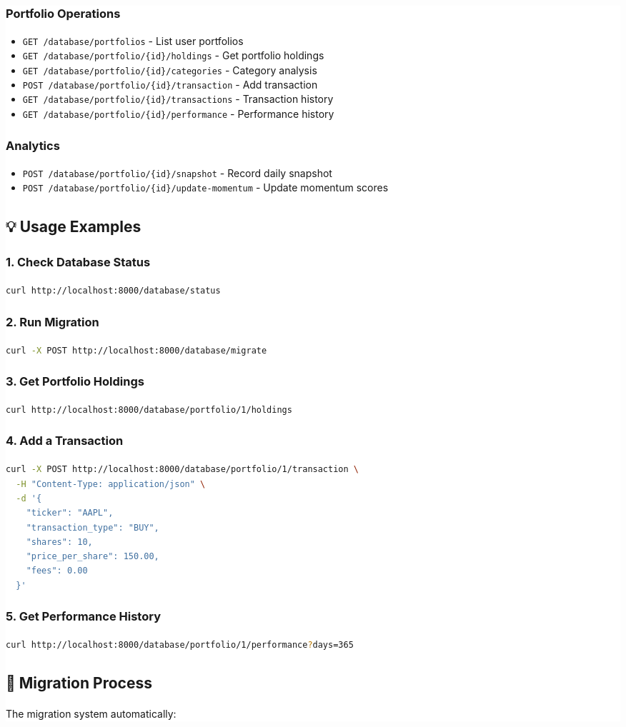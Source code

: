 ### Portfolio Operations
- `GET /database/portfolios` - List user portfolios
- `GET /database/portfolio/{id}/holdings` - Get portfolio holdings
- `GET /database/portfolio/{id}/categories` - Category analysis
- `POST /database/portfolio/{id}/transaction` - Add transaction
- `GET /database/portfolio/{id}/transactions` - Transaction history
- `GET /database/portfolio/{id}/performance` - Performance history

### Analytics
- `POST /database/portfolio/{id}/snapshot` - Record daily snapshot
- `POST /database/portfolio/{id}/update-momentum` - Update momentum scores

## 💡 Usage Examples

### 1. Check Database Status
```bash
curl http://localhost:8000/database/status
```

### 2. Run Migration
```bash
curl -X POST http://localhost:8000/database/migrate
```

### 3. Get Portfolio Holdings
```bash
curl http://localhost:8000/database/portfolio/1/holdings
```

### 4. Add a Transaction
```bash
curl -X POST http://localhost:8000/database/portfolio/1/transaction \
  -H "Content-Type: application/json" \
  -d '{
    "ticker": "AAPL",
    "transaction_type": "BUY",
    "shares": 10,
    "price_per_share": 150.00,
    "fees": 0.00
  }'
```

### 5. Get Performance History
```bash
curl http://localhost:8000/database/portfolio/1/performance?days=365
```

## 🔄 Migration Process

The migration system automatically:
